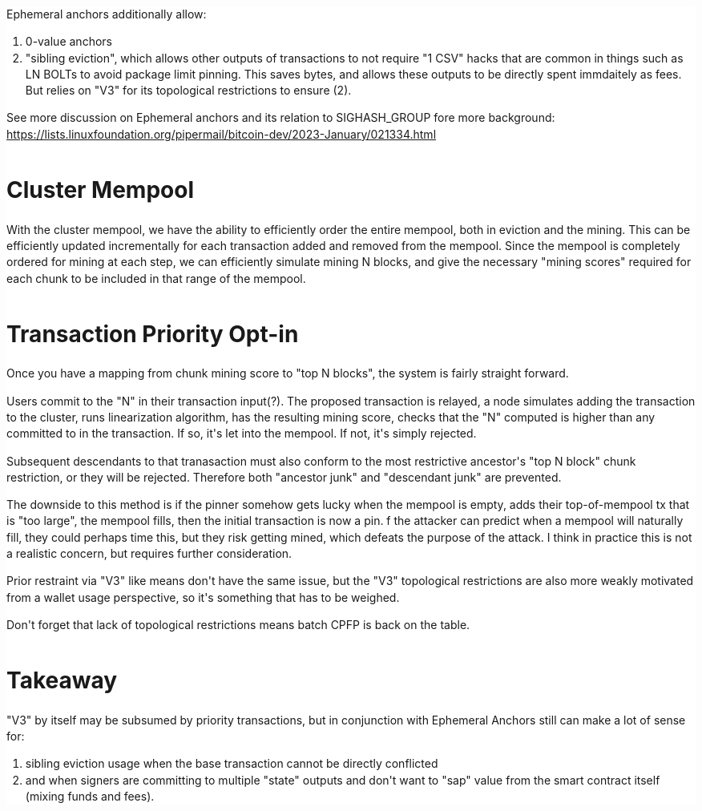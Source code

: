Ephemeral anchors additionally allow:
1) 0-value anchors
2) "sibling eviction", which allows other outputs of transactions to not require "1 CSV"
      hacks that are common in things such as LN BOLTs to avoid package limit pinning.
      This saves bytes, and allows these outputs to be directly spent immdaitely as fees.
But relies on "V3" for its topological restrictions to ensure (2).

See more discussion on Ephemeral anchors and its relation to SIGHASH_GROUP fore more background:
https://lists.linuxfoundation.org/pipermail/bitcoin-dev/2023-January/021334.html

Cluster Mempool
===

With the cluster mempool, we have the ability to efficiently order the entire
mempool, both in eviction and the mining. This can be efficiently updated incrementally
for each transaction added and removed from the mempool. Since the mempool
is completely ordered for mining at each step, we can efficiently simulate mining
N blocks, and give the necessary "mining scores" required for each chunk to
be included in that range of the mempool.

Transaction Priority Opt-in
===

Once you have a mapping from chunk mining score to "top N blocks", the system is
fairly straight forward.

Users commit to the "N" in their transaction input(?). The proposed transaction
is relayed, a node simulates adding the transaction to the cluster, runs linearization
algorithm, has the resulting mining score, checks that the "N" computed is higher
than any committed to in the transaction. If so, it's let into the mempool. If not,
it's simply rejected.

Subsequent descendants to that tranasaction must also conform to the most restrictive
ancestor's "top N block" chunk restriction, or they will be rejected.
Therefore both "ancestor junk" and "descendant junk" are prevented.

The downside to this method is if the pinner somehow gets lucky when the mempool is empty,
adds their top-of-mempool tx that is "too large", the mempool fills, then the initial
transaction is now a pin. f the attacker can predict when a mempool will naturally
fill, they could perhaps time this, but they risk getting mined, which defeats the purpose
of the attack. I think in practice this is not a realistic concern, but
requires further consideration.

Prior restraint via "V3" like means don't have the same issue, but the "V3" topological
restrictions are also more weakly motivated from a wallet usage perspective, so it's
something that has to be weighed.

Don't forget that lack of topological restrictions means batch CPFP is back on the
table.

Takeaway
===

"V3" by itself may be subsumed by priority transactions, but in conjunction with Ephemeral
Anchors still can make a lot of sense for:
1) sibling eviction usage when the base transaction cannot be directly conflicted
2) and when signers are committing to multiple "state" outputs
and don't want to "sap" value from the smart contract itself (mixing funds and fees).

